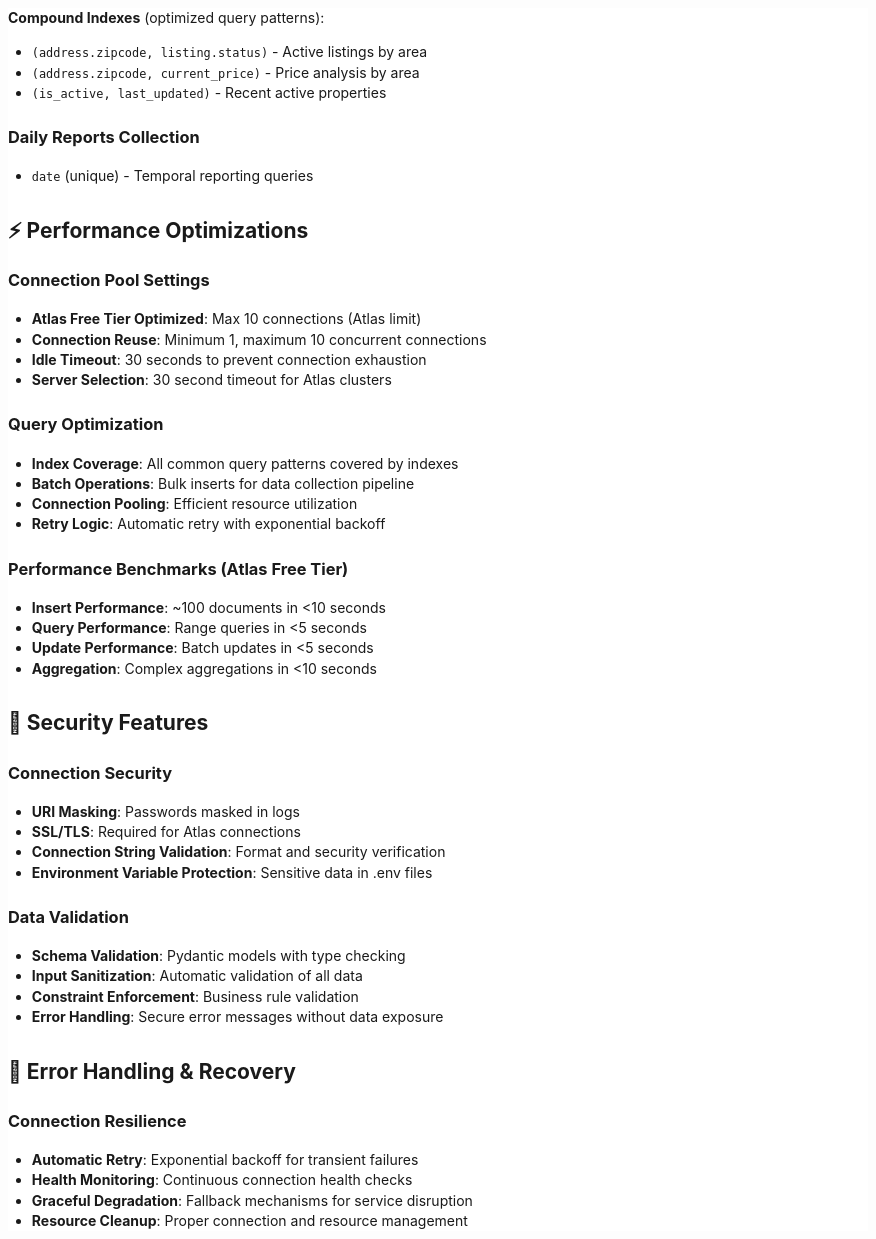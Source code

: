 **Compound Indexes** (optimized query patterns):
- `(address.zipcode, listing.status)` - Active listings by area
- `(address.zipcode, current_price)` - Price analysis by area
- `(is_active, last_updated)` - Recent active properties

### Daily Reports Collection
- `date` (unique) - Temporal reporting queries

## ⚡ Performance Optimizations

### Connection Pool Settings
- **Atlas Free Tier Optimized**: Max 10 connections (Atlas limit)
- **Connection Reuse**: Minimum 1, maximum 10 concurrent connections
- **Idle Timeout**: 30 seconds to prevent connection exhaustion
- **Server Selection**: 30 second timeout for Atlas clusters

### Query Optimization
- **Index Coverage**: All common query patterns covered by indexes
- **Batch Operations**: Bulk inserts for data collection pipeline
- **Connection Pooling**: Efficient resource utilization
- **Retry Logic**: Automatic retry with exponential backoff

### Performance Benchmarks (Atlas Free Tier)
- **Insert Performance**: ~100 documents in <10 seconds
- **Query Performance**: Range queries in <5 seconds
- **Update Performance**: Batch updates in <5 seconds
- **Aggregation**: Complex aggregations in <10 seconds

## 🔐 Security Features

### Connection Security
- **URI Masking**: Passwords masked in logs
- **SSL/TLS**: Required for Atlas connections
- **Connection String Validation**: Format and security verification
- **Environment Variable Protection**: Sensitive data in .env files

### Data Validation
- **Schema Validation**: Pydantic models with type checking
- **Input Sanitization**: Automatic validation of all data
- **Constraint Enforcement**: Business rule validation
- **Error Handling**: Secure error messages without data exposure

## 🚨 Error Handling & Recovery

### Connection Resilience
- **Automatic Retry**: Exponential backoff for transient failures
- **Health Monitoring**: Continuous connection health checks
- **Graceful Degradation**: Fallback mechanisms for service disruption
- **Resource Cleanup**: Proper connection and resource management
